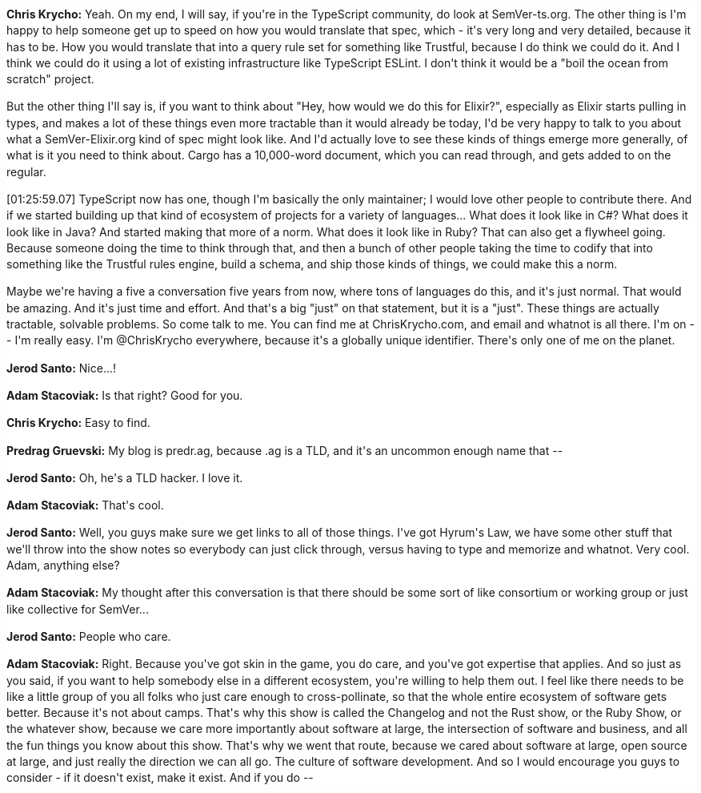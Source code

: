 **Chris Krycho:** Yeah. On my end, I will say, if you're in the TypeScript community, do look at SemVer-ts.org. The other thing is I'm happy to help someone get up to speed on how you would translate that spec, which - it's very long and very detailed, because it has to be. How you would translate that into a query rule set for something like Trustful, because I do think we could do it. And I think we could do it using a lot of existing infrastructure like TypeScript ESLint. I don't think it would be a "boil the ocean from scratch" project.

But the other thing I'll say is, if you want to think about "Hey, how would we do this for Elixir?", especially as Elixir starts pulling in types, and makes a lot of these things even more tractable than it would already be today, I'd be very happy to talk to you about what a SemVer-Elixir.org kind of spec might look like. And I'd actually love to see these kinds of things emerge more generally, of what is it you need to think about. Cargo has a 10,000-word document, which you can read through, and gets added to on the regular.

\[01:25:59.07\] TypeScript now has one, though I'm basically the only maintainer; I would love other people to contribute there. And if we started building up that kind of ecosystem of projects for a variety of languages... What does it look like in C\#? What does it look like in Java? And started making that more of a norm. What does it look like in Ruby? That can also get a flywheel going. Because someone doing the time to think through that, and then a bunch of other people taking the time to codify that into something like the Trustful rules engine, build a schema, and ship those kinds of things, we could make this a norm.

Maybe we're having a five a conversation five years from now, where tons of languages do this, and it's just normal. That would be amazing. And it's just time and effort. And that's a big "just" on that statement, but it is a "just". These things are actually tractable, solvable problems. So come talk to me. You can find me at ChrisKrycho.com, and email and whatnot is all there. I'm on -- I'm really easy. I'm @ChrisKrycho everywhere, because it's a globally unique identifier. There's only one of me on the planet.

**Jerod Santo:** Nice...!

**Adam Stacoviak:** Is that right? Good for you.

**Chris Krycho:** Easy to find.

**Predrag Gruevski:** My blog is predr.ag, because .ag is a TLD, and it's an uncommon enough name that --

**Jerod Santo:** Oh, he's a TLD hacker. I love it.

**Adam Stacoviak:** That's cool.

**Jerod Santo:** Well, you guys make sure we get links to all of those things. I've got Hyrum's Law, we have some other stuff that we'll throw into the show notes so everybody can just click through, versus having to type and memorize and whatnot. Very cool. Adam, anything else?

**Adam Stacoviak:** My thought after this conversation is that there should be some sort of like consortium or working group or just like collective for SemVer...

**Jerod Santo:** People who care.

**Adam Stacoviak:** Right. Because you've got skin in the game, you do care, and you've got expertise that applies. And so just as you said, if you want to help somebody else in a different ecosystem, you're willing to help them out. I feel like there needs to be like a little group of you all folks who just care enough to cross-pollinate, so that the whole entire ecosystem of software gets better. Because it's not about camps. That's why this show is called the Changelog and not the Rust show, or the Ruby Show, or the whatever show, because we care more importantly about software at large, the intersection of software and business, and all the fun things you know about this show. That's why we went that route, because we cared about software at large, open source at large, and just really the direction we can all go. The culture of software development. And so I would encourage you guys to consider - if it doesn't exist, make it exist. And if you do --
